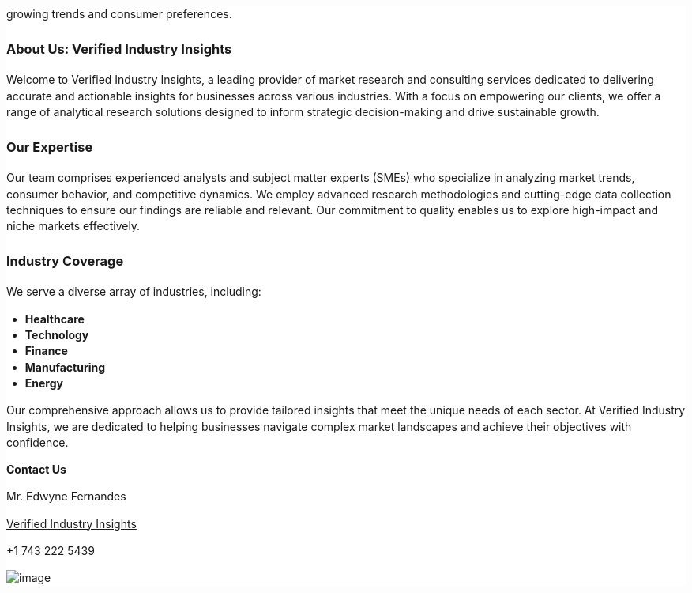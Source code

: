 growing trends and consumer preferences.</p><h3>About Us: Verified Industry Insights</h3><p>Welcome to Verified Industry Insights, a leading provider of market research and consulting services dedicated to delivering accurate and actionable insights for businesses across various industries. With a focus on empowering our clients, we offer a range of analytical research solutions designed to inform strategic decision-making and drive sustainable growth.</p><h3>Our Expertise</h3><p>Our team comprises experienced analysts and subject matter experts (SMEs) who specialize in analyzing market trends, consumer behavior, and competitive dynamics. We employ advanced research methodologies and cutting-edge data collection techniques to ensure our findings are reliable and relevant. Our commitment to quality enables us to explore high-impact and niche markets effectively.</p><h3>Industry Coverage</h3><p>We serve a diverse array of industries, including:</p><ul><li><strong>Healthcare</strong></li><li><strong>Technology</strong></li><li><strong>Finance</strong></li><li><strong>Manufacturing</strong></li><li><strong>Energy</strong></li></ul><p>Our comprehensive approach allows us to provide tailored insights that meet the unique needs of each sector. At Verified Industry Insights, we are dedicated to helping businesses navigate complex market landscapes and achieve their objectives with confidence.</p><p><strong>Contact Us</strong></p><p>Mr. Edwyne Fernandes</p><p><a href="https://www.verifiedindustryinsights.com/">Verified Industry Insights</a></p><p>+1 743 222 5439</p>
![image](https://github.com/user-attachments/assets/04fec224-fd1e-43fa-9daf-46cb443e98d8)
